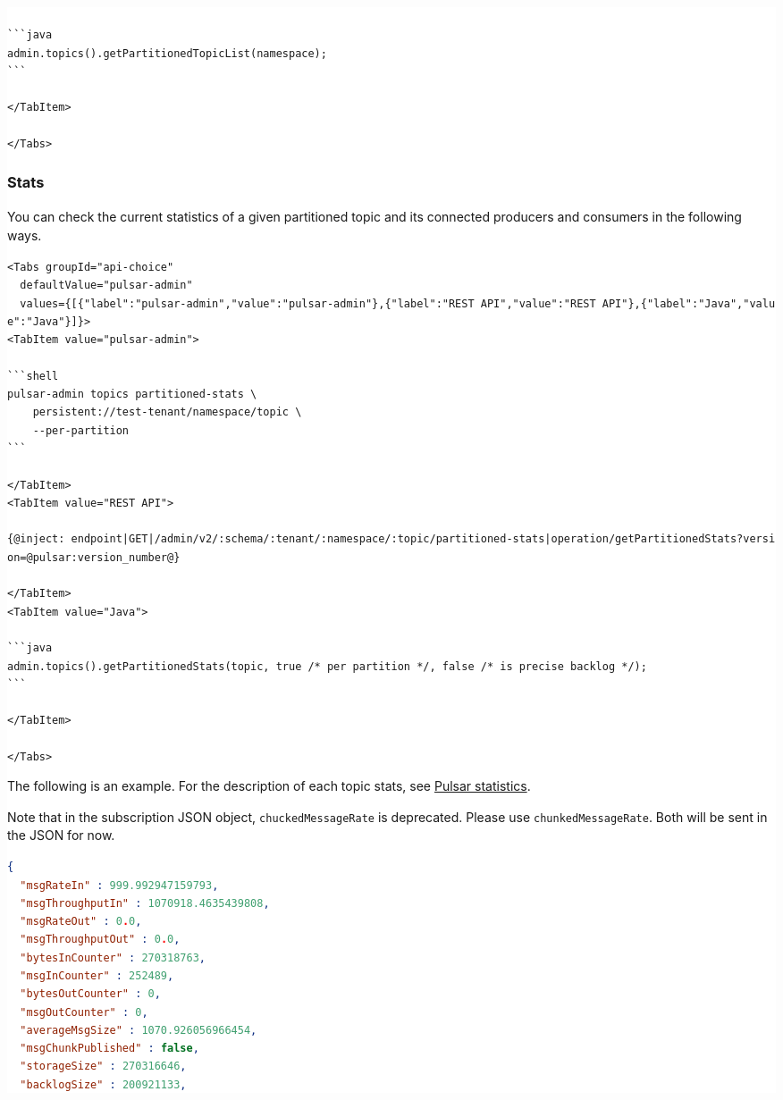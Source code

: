 ````mdx-code-block

```java
admin.topics().getPartitionedTopicList(namespace);
```

</TabItem>

</Tabs>
````

### Stats

You can check the current statistics of a given partitioned topic and its connected producers and consumers in the following ways.

````mdx-code-block
<Tabs groupId="api-choice"
  defaultValue="pulsar-admin"
  values={[{"label":"pulsar-admin","value":"pulsar-admin"},{"label":"REST API","value":"REST API"},{"label":"Java","value":"Java"}]}>
<TabItem value="pulsar-admin">

```shell
pulsar-admin topics partitioned-stats \
    persistent://test-tenant/namespace/topic \
    --per-partition
```

</TabItem>
<TabItem value="REST API">

{@inject: endpoint|GET|/admin/v2/:schema/:tenant/:namespace/:topic/partitioned-stats|operation/getPartitionedStats?version=@pulsar:version_number@}

</TabItem>
<TabItem value="Java">

```java
admin.topics().getPartitionedStats(topic, true /* per partition */, false /* is precise backlog */);
```

</TabItem>

</Tabs>
````

The following is an example. For the description of each topic stats, see [Pulsar statistics](administration-stats.md#topic-stats).

Note that in the subscription JSON object, `chuckedMessageRate` is deprecated. Please use `chunkedMessageRate`. Both will be sent in the JSON for now.

```json
{
  "msgRateIn" : 999.992947159793,
  "msgThroughputIn" : 1070918.4635439808,
  "msgRateOut" : 0.0,
  "msgThroughputOut" : 0.0,
  "bytesInCounter" : 270318763,
  "msgInCounter" : 252489,
  "bytesOutCounter" : 0,
  "msgOutCounter" : 0,
  "averageMsgSize" : 1070.926056966454,
  "msgChunkPublished" : false,
  "storageSize" : 270316646,
  "backlogSize" : 200921133,
```